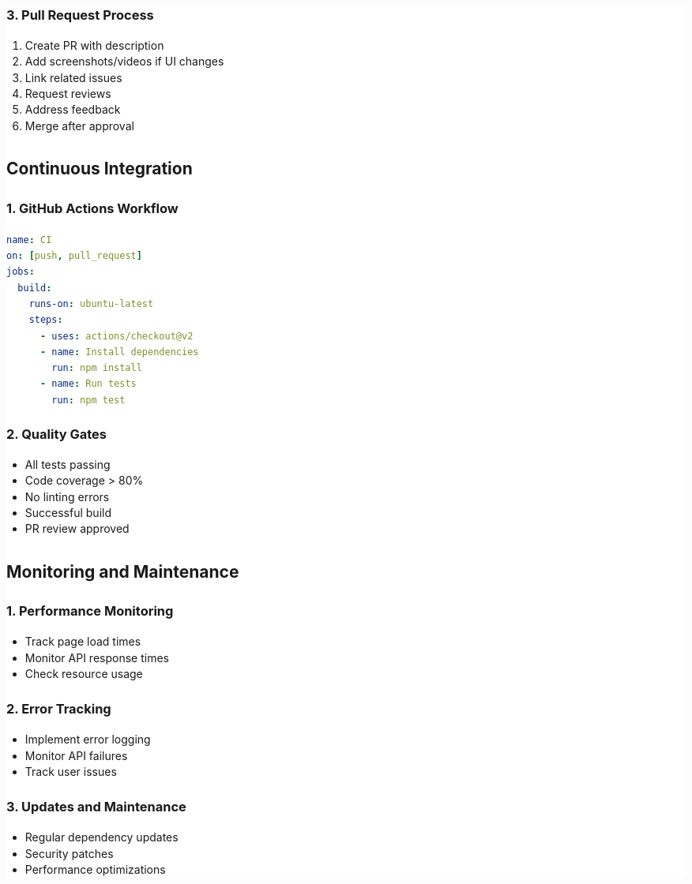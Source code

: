 ### 3. Pull Request Process
1. Create PR with description
2. Add screenshots/videos if UI changes
3. Link related issues
4. Request reviews
5. Address feedback
6. Merge after approval

## Continuous Integration

### 1. GitHub Actions Workflow
```yaml
name: CI
on: [push, pull_request]
jobs:
  build:
    runs-on: ubuntu-latest
    steps:
      - uses: actions/checkout@v2
      - name: Install dependencies
        run: npm install
      - name: Run tests
        run: npm test
```

### 2. Quality Gates
- All tests passing
- Code coverage > 80%
- No linting errors
- Successful build
- PR review approved

## Monitoring and Maintenance

### 1. Performance Monitoring
- Track page load times
- Monitor API response times
- Check resource usage

### 2. Error Tracking
- Implement error logging
- Monitor API failures
- Track user issues

### 3. Updates and Maintenance
- Regular dependency updates
- Security patches
- Performance optimizations
